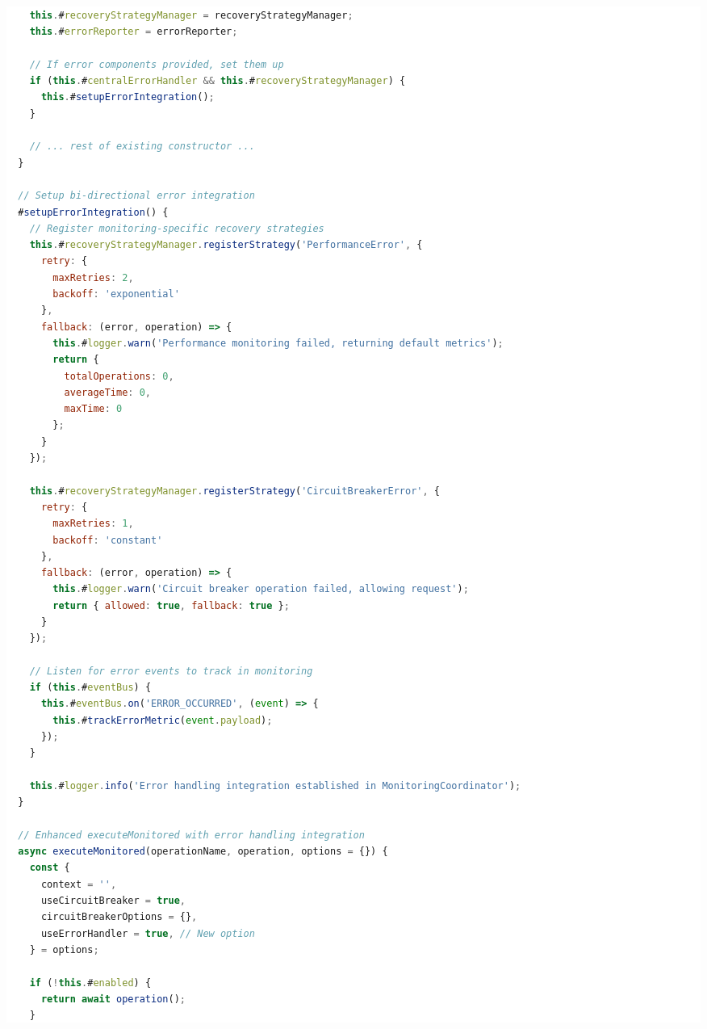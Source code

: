 ```javascript
    this.#recoveryStrategyManager = recoveryStrategyManager;
    this.#errorReporter = errorReporter;

    // If error components provided, set them up
    if (this.#centralErrorHandler && this.#recoveryStrategyManager) {
      this.#setupErrorIntegration();
    }

    // ... rest of existing constructor ...
  }

  // Setup bi-directional error integration
  #setupErrorIntegration() {
    // Register monitoring-specific recovery strategies
    this.#recoveryStrategyManager.registerStrategy('PerformanceError', {
      retry: {
        maxRetries: 2,
        backoff: 'exponential'
      },
      fallback: (error, operation) => {
        this.#logger.warn('Performance monitoring failed, returning default metrics');
        return {
          totalOperations: 0,
          averageTime: 0,
          maxTime: 0
        };
      }
    });

    this.#recoveryStrategyManager.registerStrategy('CircuitBreakerError', {
      retry: {
        maxRetries: 1,
        backoff: 'constant'
      },
      fallback: (error, operation) => {
        this.#logger.warn('Circuit breaker operation failed, allowing request');
        return { allowed: true, fallback: true };
      }
    });

    // Listen for error events to track in monitoring
    if (this.#eventBus) {
      this.#eventBus.on('ERROR_OCCURRED', (event) => {
        this.#trackErrorMetric(event.payload);
      });
    }

    this.#logger.info('Error handling integration established in MonitoringCoordinator');
  }

  // Enhanced executeMonitored with error handling integration
  async executeMonitored(operationName, operation, options = {}) {
    const {
      context = '',
      useCircuitBreaker = true,
      circuitBreakerOptions = {},
      useErrorHandler = true, // New option
    } = options;

    if (!this.#enabled) {
      return await operation();
    }

```